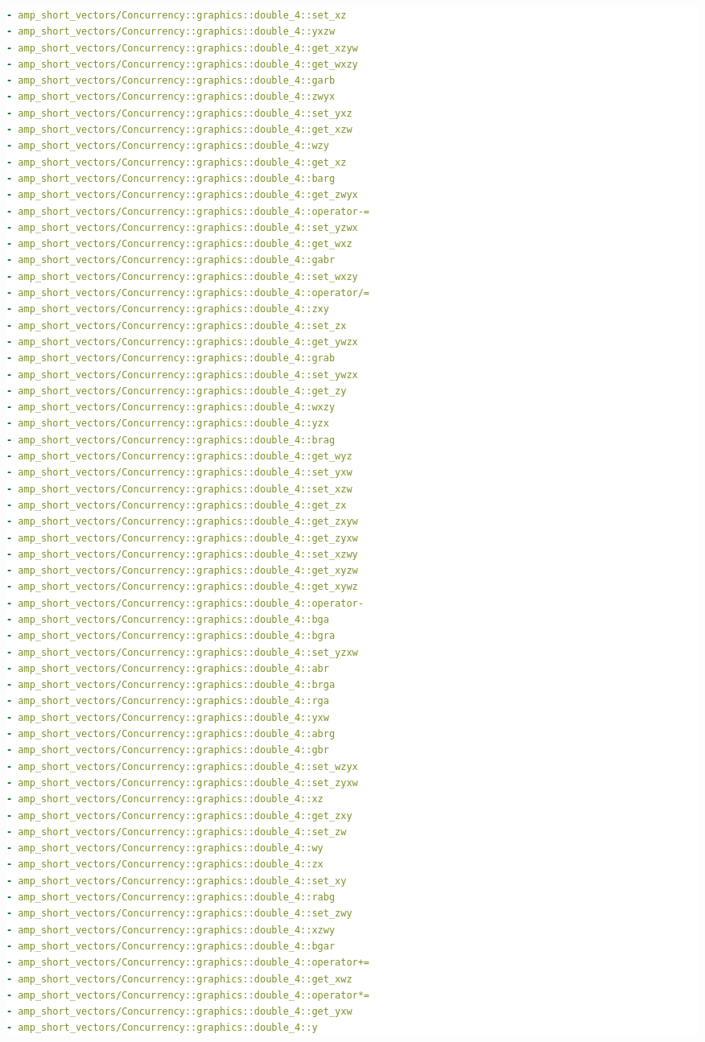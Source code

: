 ```yaml
- amp_short_vectors/Concurrency::graphics::double_4::set_xz
- amp_short_vectors/Concurrency::graphics::double_4::yxzw
- amp_short_vectors/Concurrency::graphics::double_4::get_xzyw
- amp_short_vectors/Concurrency::graphics::double_4::get_wxzy
- amp_short_vectors/Concurrency::graphics::double_4::garb
- amp_short_vectors/Concurrency::graphics::double_4::zwyx
- amp_short_vectors/Concurrency::graphics::double_4::set_yxz
- amp_short_vectors/Concurrency::graphics::double_4::get_xzw
- amp_short_vectors/Concurrency::graphics::double_4::wzy
- amp_short_vectors/Concurrency::graphics::double_4::get_xz
- amp_short_vectors/Concurrency::graphics::double_4::barg
- amp_short_vectors/Concurrency::graphics::double_4::get_zwyx
- amp_short_vectors/Concurrency::graphics::double_4::operator-=
- amp_short_vectors/Concurrency::graphics::double_4::set_yzwx
- amp_short_vectors/Concurrency::graphics::double_4::get_wxz
- amp_short_vectors/Concurrency::graphics::double_4::gabr
- amp_short_vectors/Concurrency::graphics::double_4::set_wxzy
- amp_short_vectors/Concurrency::graphics::double_4::operator/=
- amp_short_vectors/Concurrency::graphics::double_4::zxy
- amp_short_vectors/Concurrency::graphics::double_4::set_zx
- amp_short_vectors/Concurrency::graphics::double_4::get_ywzx
- amp_short_vectors/Concurrency::graphics::double_4::grab
- amp_short_vectors/Concurrency::graphics::double_4::set_ywzx
- amp_short_vectors/Concurrency::graphics::double_4::get_zy
- amp_short_vectors/Concurrency::graphics::double_4::wxzy
- amp_short_vectors/Concurrency::graphics::double_4::yzx
- amp_short_vectors/Concurrency::graphics::double_4::brag
- amp_short_vectors/Concurrency::graphics::double_4::get_wyz
- amp_short_vectors/Concurrency::graphics::double_4::set_yxw
- amp_short_vectors/Concurrency::graphics::double_4::set_xzw
- amp_short_vectors/Concurrency::graphics::double_4::get_zx
- amp_short_vectors/Concurrency::graphics::double_4::get_zxyw
- amp_short_vectors/Concurrency::graphics::double_4::get_zyxw
- amp_short_vectors/Concurrency::graphics::double_4::set_xzwy
- amp_short_vectors/Concurrency::graphics::double_4::get_xyzw
- amp_short_vectors/Concurrency::graphics::double_4::get_xywz
- amp_short_vectors/Concurrency::graphics::double_4::operator-
- amp_short_vectors/Concurrency::graphics::double_4::bga
- amp_short_vectors/Concurrency::graphics::double_4::bgra
- amp_short_vectors/Concurrency::graphics::double_4::set_yzxw
- amp_short_vectors/Concurrency::graphics::double_4::abr
- amp_short_vectors/Concurrency::graphics::double_4::brga
- amp_short_vectors/Concurrency::graphics::double_4::rga
- amp_short_vectors/Concurrency::graphics::double_4::yxw
- amp_short_vectors/Concurrency::graphics::double_4::abrg
- amp_short_vectors/Concurrency::graphics::double_4::gbr
- amp_short_vectors/Concurrency::graphics::double_4::set_wzyx
- amp_short_vectors/Concurrency::graphics::double_4::set_zyxw
- amp_short_vectors/Concurrency::graphics::double_4::xz
- amp_short_vectors/Concurrency::graphics::double_4::get_zxy
- amp_short_vectors/Concurrency::graphics::double_4::set_zw
- amp_short_vectors/Concurrency::graphics::double_4::wy
- amp_short_vectors/Concurrency::graphics::double_4::zx
- amp_short_vectors/Concurrency::graphics::double_4::set_xy
- amp_short_vectors/Concurrency::graphics::double_4::rabg
- amp_short_vectors/Concurrency::graphics::double_4::set_zwy
- amp_short_vectors/Concurrency::graphics::double_4::xzwy
- amp_short_vectors/Concurrency::graphics::double_4::bgar
- amp_short_vectors/Concurrency::graphics::double_4::operator+=
- amp_short_vectors/Concurrency::graphics::double_4::get_xwz
- amp_short_vectors/Concurrency::graphics::double_4::operator*=
- amp_short_vectors/Concurrency::graphics::double_4::get_yxw
- amp_short_vectors/Concurrency::graphics::double_4::y
```
